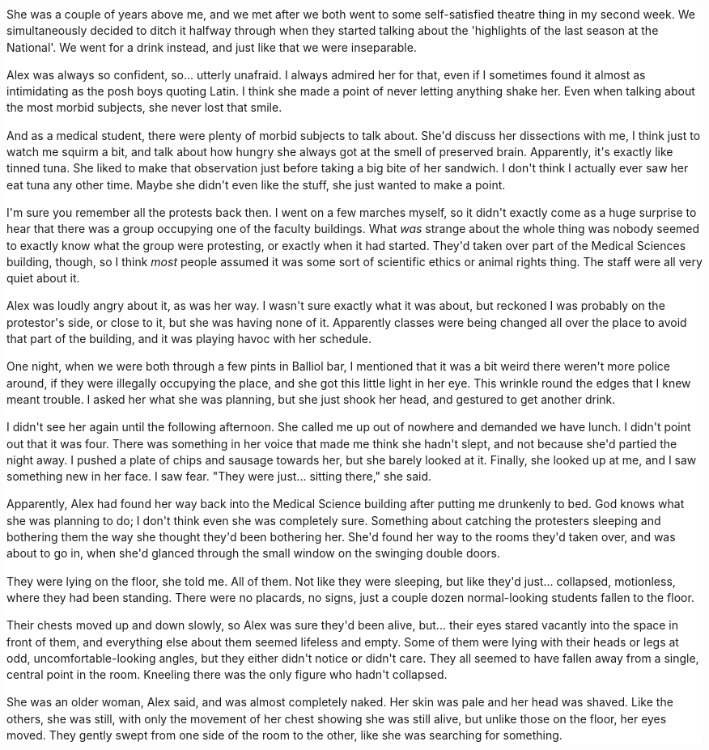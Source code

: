 She was a couple of years above me, and we met after we both went to some self-satisfied theatre thing in my second week. We simultaneously decided to ditch it halfway through when they started talking about the 'highlights of the last season at the National'. We went for a drink instead, and just like that we were inseparable.

Alex was always so confident, so... utterly unafraid. I always admired her for that, even if I sometimes found it almost as intimidating as the posh boys quoting Latin. I think she made a point of never letting anything shake her. Even when talking about the most morbid subjects, she never lost that smile.

And as a medical student, there were plenty of morbid subjects to talk about. She'd discuss her dissections with me, I think just to watch me squirm a bit, and talk about how hungry she always got at the smell of preserved brain. Apparently, it's exactly like tinned tuna. She liked to make that observation just before taking a big bite of her sandwich. I don't think I actually ever saw her eat tuna any other time. Maybe she didn't even like the stuff, she just wanted to make a point.

I'm sure you remember all the protests back then. I went on a few marches myself, so it didn't exactly come as a huge surprise to hear that there was a group occupying one of the faculty buildings. What *was* strange about the whole thing was nobody seemed to exactly know what the group were protesting, or exactly when it had started. They'd taken over part of the Medical Sciences building, though, so I think *most* people assumed it was some sort of scientific ethics or animal rights thing. The staff were all very quiet about it.

Alex was loudly angry about it, as was her way. I wasn't sure exactly what it was about, but reckoned I was probably on the protestor's side, or close to it, but she was having none of it. Apparently classes were being changed all over the place to avoid that part of the building, and it was playing havoc with her schedule.

One night, when we were both through a few pints in Balliol bar, I mentioned that it was a bit weird there weren't more police around, if they were illegally occupying the place, and she got this little light in her eye. This wrinkle round the edges that I knew meant trouble. I asked her what she was planning, but she just shook her head, and gestured to get another drink.

I didn't see her again until the following afternoon. She called me up out of nowhere and demanded we have lunch. I didn't point out that it was four. There was something in her voice that made me think she hadn't slept, and not because she'd partied the night away. I pushed a plate of chips and sausage towards her, but she barely looked at it. Finally, she looked up at me, and I saw something new in her face. I saw fear. "They were just... sitting there," she said.

Apparently, Alex had found her way back into the Medical Science building after putting me drunkenly to bed. God knows what she was planning to do; I don't think even she was completely sure. Something about catching the protesters sleeping and bothering them the way she thought they'd been bothering her. She'd found her way to the rooms they'd taken over, and was about to go in, when she'd glanced through the small window on the swinging double doors.

They were lying on the floor, she told me. All of them. Not like they were sleeping, but like they'd just... collapsed, motionless, where they had been standing. There were no placards, no signs, just a couple dozen normal-looking students fallen to the floor.

Their chests moved up and down slowly, so Alex was sure they'd been alive, but... their eyes stared vacantly into the space in front of them, and everything else about them seemed lifeless and empty. Some of them were lying with their heads or legs at odd, uncomfortable-looking angles, but they either didn't notice or didn't care. They all seemed to have fallen away from a single, central point in the room. Kneeling there was the only figure who hadn't collapsed.

She was an older woman, Alex said, and was almost completely naked. Her skin was pale and her head was shaved. Like the others, she was still, with only the movement of her chest showing she was still alive, but unlike those on the floor, her eyes moved. They gently swept from one side of the room to the other, like she was searching for something.
